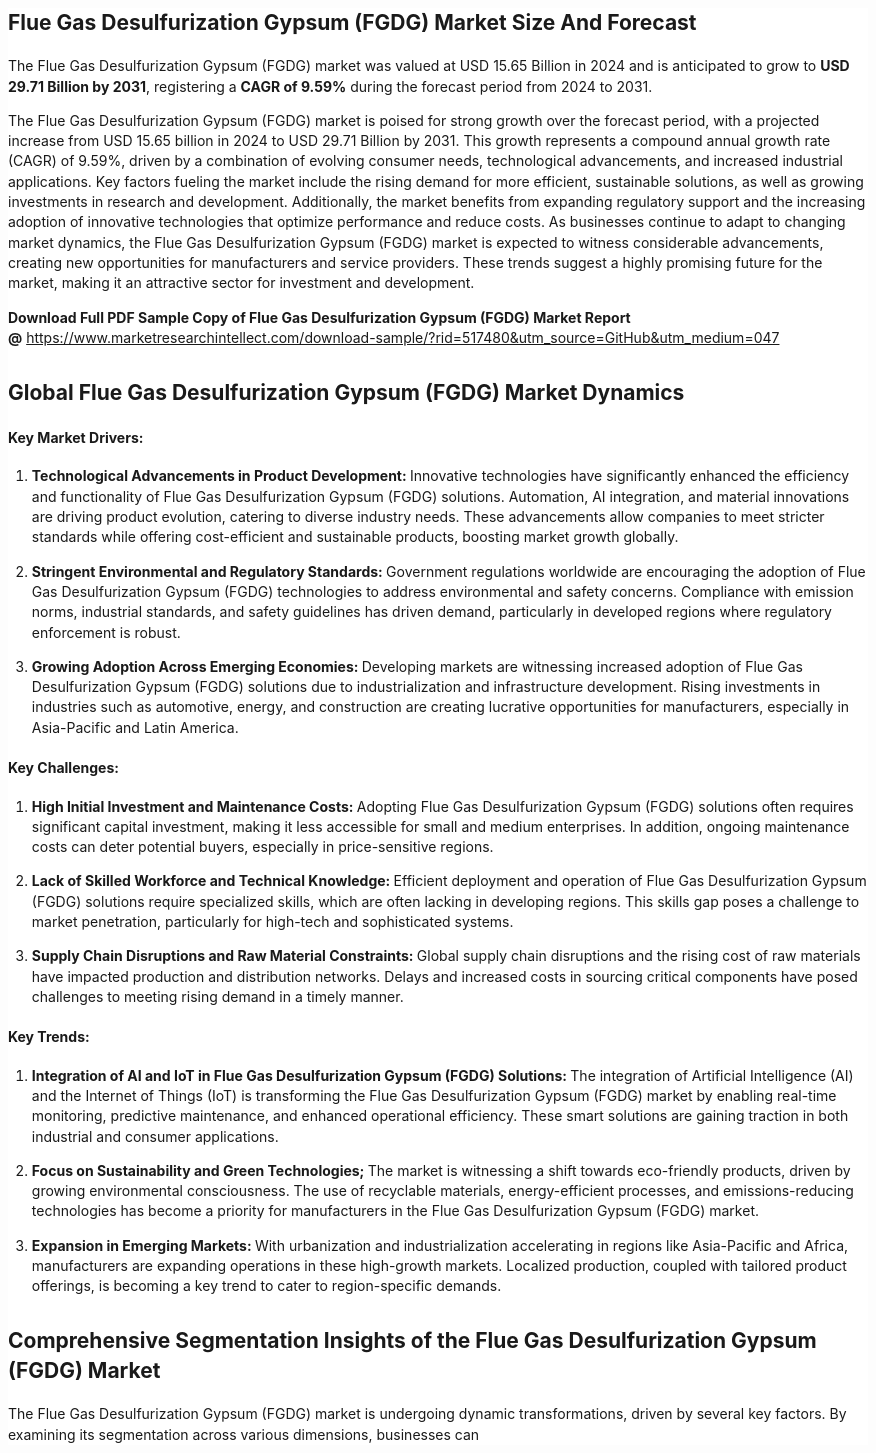 <h2>Flue Gas Desulfurization Gypsum (FGDG)  Market Size And Forecast</h2><p>The Flue Gas Desulfurization Gypsum (FGDG)  market was valued at USD 15.65 Billion in 2024 and is anticipated to grow to <strong>USD 29.71 Billion by 2031</strong>, registering a <strong>CAGR of 9.59%</strong> during the forecast period from 2024 to 2031.</p><p>The Flue Gas Desulfurization Gypsum (FGDG)  market is poised for strong growth over the forecast period, with a projected increase from USD 15.65 billion in 2024 to USD 29.71 Billion by 2031. This growth represents a compound annual growth rate (CAGR) of 9.59%, driven by a combination of evolving consumer needs, technological advancements, and increased industrial applications. Key factors fueling the market include the rising demand for more efficient, sustainable solutions, as well as growing investments in research and development. Additionally, the market benefits from expanding regulatory support and the increasing adoption of innovative technologies that optimize performance and reduce costs. As businesses continue to adapt to changing market dynamics, the Flue Gas Desulfurization Gypsum (FGDG)  market is expected to witness considerable advancements, creating new opportunities for manufacturers and service providers. These trends suggest a highly promising future for the market, making it an attractive sector for investment and development.</p><p><strong>Download Full PDF Sample Copy of Flue Gas Desulfurization Gypsum (FGDG)  Market Report @</strong>&nbsp;<a href="https://www.marketresearchintellect.com/download-sample/?rid=517480&amp;utm_source=GitHub&amp;utm_medium=047">https://www.marketresearchintellect.com/download-sample/?rid=517480&amp;utm_source=GitHub&amp;utm_medium=047</a></p><h2>Global Flue Gas Desulfurization Gypsum (FGDG)  Market Dynamics</h2><h4><strong>Key Market Drivers:</strong></h4><ol><li><p><strong>Technological Advancements in Product Development:&nbsp;</strong>Innovative technologies have significantly enhanced the efficiency and functionality of Flue Gas Desulfurization Gypsum (FGDG)  solutions. Automation, AI integration, and material innovations are driving product evolution, catering to diverse industry needs. These advancements allow companies to meet stricter standards while offering cost-efficient and sustainable products, boosting market growth globally.</p></li><li><p><strong>Stringent Environmental and Regulatory Standards:&nbsp;</strong>Government regulations worldwide are encouraging the adoption of Flue Gas Desulfurization Gypsum (FGDG)  technologies to address environmental and safety concerns. Compliance with emission norms, industrial standards, and safety guidelines has driven demand, particularly in developed regions where regulatory enforcement is robust.</p></li><li><p><strong>Growing Adoption Across Emerging Economies:&nbsp;</strong>Developing markets are witnessing increased adoption of Flue Gas Desulfurization Gypsum (FGDG)  solutions due to industrialization and infrastructure development. Rising investments in industries such as automotive, energy, and construction are creating lucrative opportunities for manufacturers, especially in Asia-Pacific and Latin America.</p></li></ol><h4><strong>Key Challenges:</strong></h4><ol><li><p><strong>High Initial Investment and Maintenance Costs:&nbsp;</strong>Adopting Flue Gas Desulfurization Gypsum (FGDG)  solutions often requires significant capital investment, making it less accessible for small and medium enterprises. In addition, ongoing maintenance costs can deter potential buyers, especially in price-sensitive regions.</p></li><li><p><strong>Lack of Skilled Workforce and Technical Knowledge:&nbsp;</strong>Efficient deployment and operation of Flue Gas Desulfurization Gypsum (FGDG)  solutions require specialized skills, which are often lacking in developing regions. This skills gap poses a challenge to market penetration, particularly for high-tech and sophisticated systems.</p></li><li><p><strong>Supply Chain Disruptions and Raw Material Constraints:&nbsp;</strong>Global supply chain disruptions and the rising cost of raw materials have impacted production and distribution networks. Delays and increased costs in sourcing critical components have posed challenges to meeting rising demand in a timely manner.</p></li></ol><h4><strong>Key Trends:</strong></h4><ol><li><p><strong>Integration of AI and IoT in Flue Gas Desulfurization Gypsum (FGDG)  Solutions:&nbsp;</strong>The integration of Artificial Intelligence (AI) and the Internet of Things (IoT) is transforming the Flue Gas Desulfurization Gypsum (FGDG)  market by enabling real-time monitoring, predictive maintenance, and enhanced operational efficiency. These smart solutions are gaining traction in both industrial and consumer applications.</p></li><li><p><strong>Focus on Sustainability and Green Technologies;&nbsp;</strong>The market is witnessing a shift towards eco-friendly products, driven by growing environmental consciousness. The use of recyclable materials, energy-efficient processes, and emissions-reducing technologies has become a priority for manufacturers in the Flue Gas Desulfurization Gypsum (FGDG)  market.</p></li><li><p><strong>Expansion in Emerging Markets:&nbsp;</strong>With urbanization and industrialization accelerating in regions like Asia-Pacific and Africa, manufacturers are expanding operations in these high-growth markets. Localized production, coupled with tailored product offerings, is becoming a key trend to cater to region-specific demands.</p></li></ol><div class="article-main__content" data-test-id="publishing-text-block"><h2>Comprehensive Segmentation Insights of the Flue Gas Desulfurization Gypsum (FGDG)  Market</h2><p>The Flue Gas Desulfurization Gypsum (FGDG)  market is undergoing dynamic transformations, driven by several key factors. By examining its segmentation across various dimensions, businesses can
